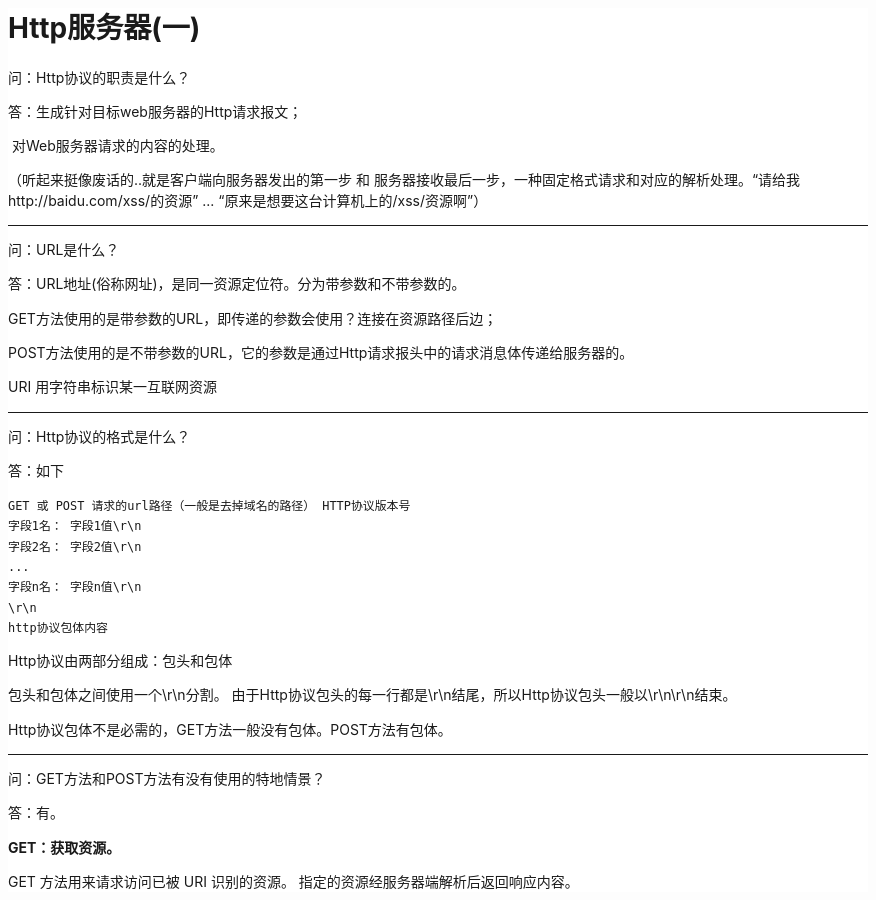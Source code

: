 # Http服务器(一)





问：Http协议的职责是什么？

答：生成针对目标web服务器的Http请求报文；

​	对Web服务器请求的内容的处理。

（听起来挺像废话的..就是客户端向服务器发出的第一步 和 服务器接收最后一步，一种固定格式请求和对应的解析处理。“请给我http://baidu.com/xss/的资源”  ... “原来是想要这台计算机上的/xss/资源啊”）

---



问：URL是什么？

答：URL地址(俗称网址)，是同一资源定位符。分为带参数和不带参数的。

GET方法使用的是带参数的URL，即传递的参数会使用？连接在资源路径后边；

POST方法使用的是不带参数的URL，它的参数是通过Http请求报头中的请求消息体传递给服务器的。

URI 用字符串标识某一互联网资源

---



问：Http协议的格式是什么？

答：如下

```
GET 或 POST 请求的url路径（一般是去掉域名的路径） HTTP协议版本号
字段1名： 字段1值\r\n
字段2名： 字段2值\r\n
...
字段n名： 字段n值\r\n
\r\n
http协议包体内容
```

Http协议由两部分组成：包头和包体 

包头和包体之间使用一个\r\n分割。 由于Http协议包头的每一行都是\r\n结尾，所以Http协议包头一般以\r\n\r\n结束。

Http协议包体不是必需的，GET方法一般没有包体。POST方法有包体。

---



问：GET方法和POST方法有没有使用的特地情景？

答：有。

**GET：获取资源。**

GET 方法用来请求访问已被 URI 识别的资源。 指定的资源经服务器端解析后返回响应内容。
